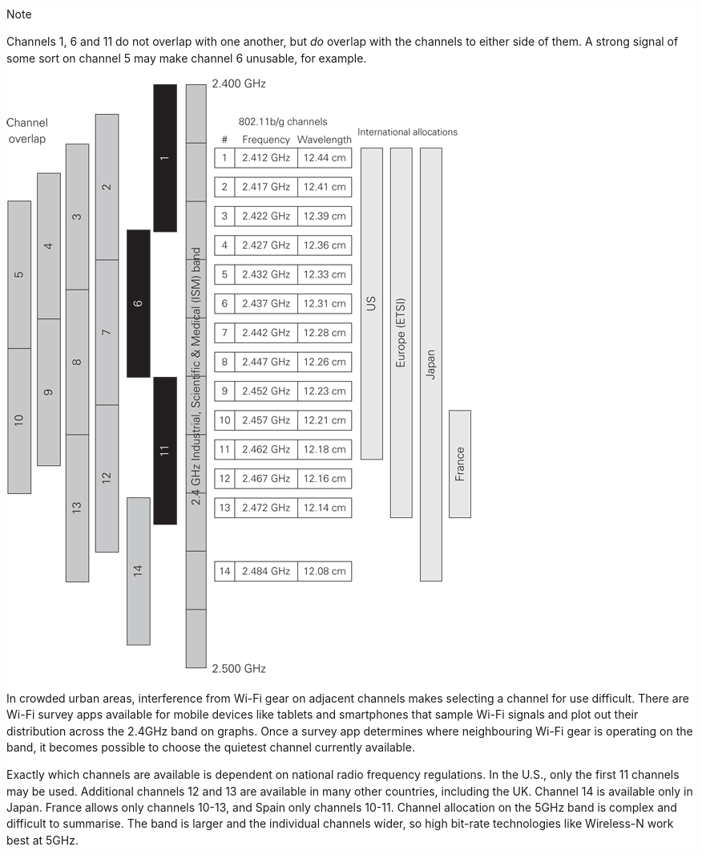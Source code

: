 > [!NOTE]

Channels 1, 6 and 11 do not overlap with one another, but _do_ overlap with the channels to either side of them. A strong signal of some sort on channel 5 may make channel 6 unusable, for example.

![[FIGURE 7-16:](#10_9781119183938-ch07.xhtml#rc07-fig-0016) Wi-Fi frequency allocation on the 2.4GHz ISM band](./media/images/9781119183938-fg0716.png)

In crowded urban areas, interference from Wi-Fi gear on adjacent channels makes selecting a channel for use difficult. There are Wi-Fi survey apps available for mobile devices like tablets and smartphones that sample Wi-Fi signals and plot out their distribution across the 2.4GHz band on graphs. Once a survey app determines where neighbouring Wi-Fi gear is operating on the band, it becomes possible to choose the quietest channel currently available.

Exactly which channels are available is dependent on national radio frequency regulations. In the U.S., only the first 11 channels may be used. Additional channels 12 and 13 are available in many other countries, including the UK. Channel 14 is available only in Japan. France allows only channels 10-13, and Spain only channels 10-11. Channel allocation on the 5GHz band is complex and difficult to summarise. The band is larger and the individual channels wider, so high bit-rate technologies like Wireless-N work best at 5GHz.
